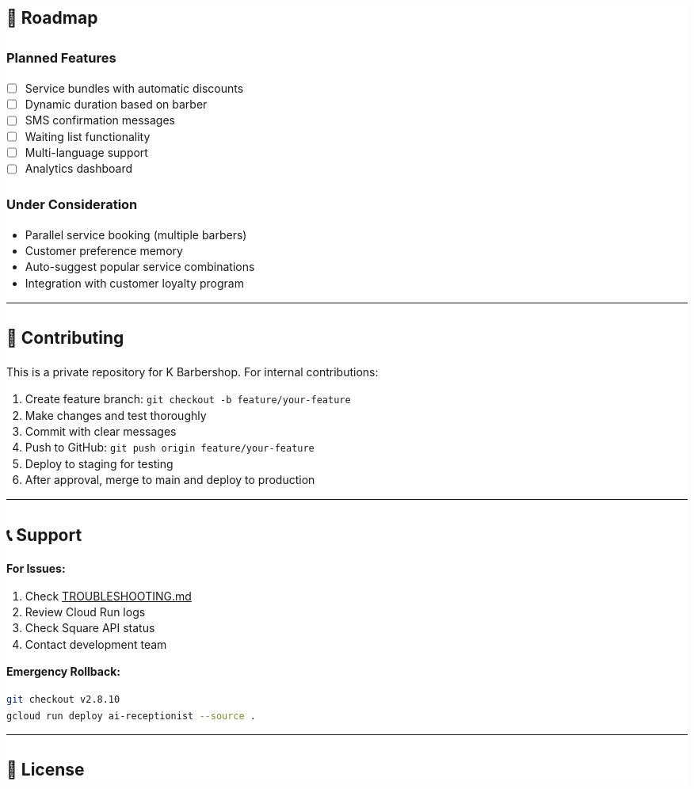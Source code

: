 
## 🎯 Roadmap

### Planned Features

- [ ] Service bundles with automatic discounts
- [ ] Dynamic duration based on barber
- [ ] SMS confirmation messages
- [ ] Waiting list functionality
- [ ] Multi-language support
- [ ] Analytics dashboard

### Under Consideration

- Parallel service booking (multiple barbers)
- Customer preference memory
- Auto-suggest popular service combinations
- Integration with customer loyalty program

---

## 🤝 Contributing

This is a private repository for K Barbershop. For internal contributions:

1. Create feature branch: `git checkout -b feature/your-feature`
2. Make changes and test thoroughly
3. Commit with clear messages
4. Push to GitHub: `git push origin feature/your-feature`
5. Deploy to staging for testing
6. After approval, merge to main and deploy to production

---

## 📞 Support

**For Issues:**
1. Check [TROUBLESHOOTING.md](TROUBLESHOOTING.md)
2. Review Cloud Run logs
3. Check Square API status
4. Contact development team

**Emergency Rollback:**
```bash
git checkout v2.8.10
gcloud run deploy ai-receptionist --source .
```

---

## 📄 License
